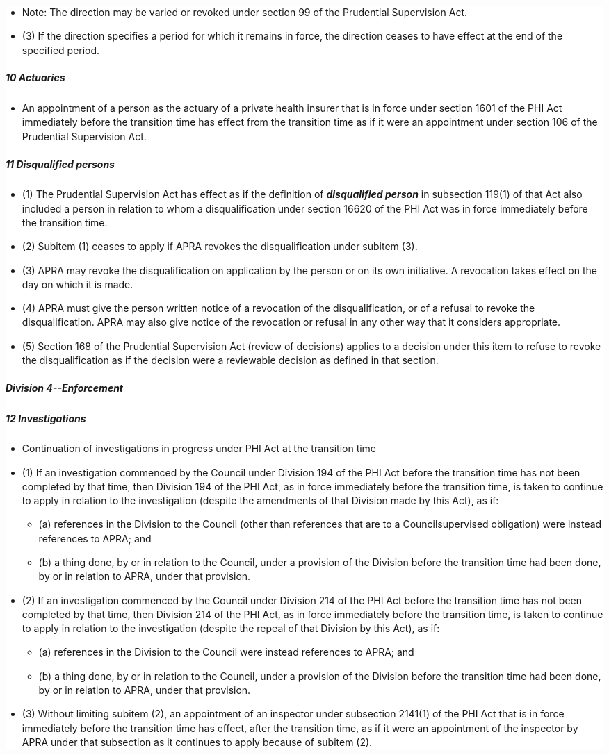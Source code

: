    * Note: The direction may be varied or revoked under section 99 of the Prudential Supervision Act.

   * (3) If the direction specifies a period for which it remains in force, the direction ceases to have effect at the end of the specified period.

##### 10  Actuaries

   * An appointment of a person as the actuary of a private health insurer that is in force under section 1601 of the PHI Act immediately before the transition time has effect from the transition time as if it were an appointment under section 106 of the Prudential Supervision Act.

##### 11  Disqualified persons

   * (1) The Prudential Supervision Act has effect as if the definition of **_disqualified person_** in subsection 119(1) of that Act also included a person in relation to whom a disqualification under section 16620 of the PHI Act was in force immediately before the transition time.

   * (2) Subitem (1) ceases to apply if APRA revokes the disqualification under subitem (3).

   * (3) APRA may revoke the disqualification on application by the person or on its own initiative. A revocation takes effect on the day on which it is made.

   * (4) APRA must give the person written notice of a revocation of the disqualification, or of a refusal to revoke the disqualification. APRA may also give notice of the revocation or refusal in any other way that it considers appropriate.

   * (5) Section 168 of the Prudential Supervision Act (review of decisions) applies to a decision under this item to refuse to revoke the disqualification as if the decision were a reviewable decision as defined in that section.

##### Division 4--Enforcement

##### 12  Investigations

   * Continuation of investigations in progress under PHI Act at the transition time

   * (1) If an investigation commenced by the Council under Division 194 of the PHI Act before the transition time has not been completed by that time, then Division 194 of the PHI Act, as in force immediately before the transition time, is taken to continue to apply in relation to the investigation (despite the amendments of that Division made by this Act), as if:

      * (a) references in the Division to the Council (other than references that are to a Councilsupervised obligation) were instead references to APRA; and

      * (b) a thing done, by or in relation to the Council, under a provision of the Division before the transition time had been done, by or in relation to APRA, under that provision.

   * (2) If an investigation commenced by the Council under Division 214 of the PHI Act before the transition time has not been completed by that time, then Division 214 of the PHI Act, as in force immediately before the transition time, is taken to continue to apply in relation to the investigation (despite the repeal of that Division by this Act), as if:

      * (a) references in the Division to the Council were instead references to APRA; and

      * (b) a thing done, by or in relation to the Council, under a provision of the Division before the transition time had been done, by or in relation to APRA, under that provision.

   * (3) Without limiting subitem (2), an appointment of an inspector under subsection 2141(1) of the PHI Act that is in force immediately before the transition time has effect, after the transition time, as if it were an appointment of the inspector by APRA under that subsection as it continues to apply because of subitem (2).
